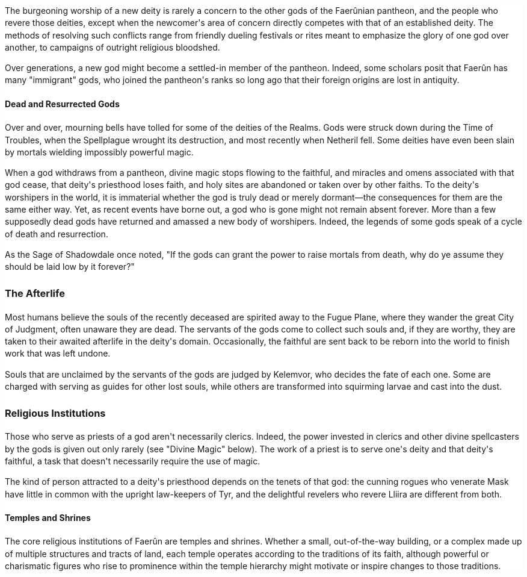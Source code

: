 The burgeoning worship of a new deity is rarely a concern to the other gods of the Faerûnian pantheon, and the people who revere those deities, except when the newcomer's area of concern directly competes with that of an established deity. The methods of resolving such conflicts range from friendly dueling festivals or rites meant to emphasize the glory of one god over another, to campaigns of outright religious bloodshed.

Over generations, a new god might become a settled-in member of the pantheon. Indeed, some scholars posit that Faerûn has many "immigrant" gods, who joined the pantheon's ranks so long ago that their foreign origins are lost in antiquity.

#### Dead and Resurrected Gods

Over and over, mourning bells have tolled for some of the deities of the Realms. Gods were struck down during the Time of Troubles, when the Spellplague wrought its destruction, and most recently when Netheril fell. Some deities have even been slain by mortals wielding impossibly powerful magic.

When a god withdraws from a pantheon, divine magic stops flowing to the faithful, and miracles and omens associated with that god cease, that deity's priesthood loses faith, and holy sites are abandoned or taken over by other faiths. To the deity's worshipers in the world, it is immaterial whether the god is truly dead or merely dormant—the consequences for them are the same either way. Yet, as recent events have borne out, a god who is gone might not remain absent forever. More than a few supposedly dead gods have returned and amassed a new body of worshipers. Indeed, the legends of some gods speak of a cycle of death and resurrection.

As the Sage of Shadowdale once noted, "If the gods can grant the power to raise mortals from death, why do ye assume they should be laid low by it forever?"

### The Afterlife

Most humans believe the souls of the recently deceased are spirited away to the Fugue Plane, where they wander the great City of Judgment, often unaware they are dead. The servants of the gods come to collect such souls and, if they are worthy, they are taken to their awaited afterlife in the deity's domain. Occasionally, the faithful are sent back to be reborn into the world to finish work that was left undone.

Souls that are unclaimed by the servants of the gods are judged by Kelemvor, who decides the fate of each one. Some are charged with serving as guides for other lost souls, while others are transformed into squirming larvae and cast into the dust.

### Religious Institutions

Those who serve as priests of a god aren't necessarily clerics. Indeed, the power invested in clerics and other divine spellcasters by the gods is given out only rarely (see "Divine Magic" below). The work of a priest is to serve one's deity and that deity's faithful, a task that doesn't necessarily require the use of magic.

The kind of person attracted to a deity's priesthood depends on the tenets of that god: the cunning rogues who venerate Mask have little in common with the upright law-keepers of Tyr, and the delightful revelers who revere Lliira are different from both.

#### Temples and Shrines

The core religious institutions of Faerûn are temples and shrines. Whether a small, out-of-the-way building, or a complex made up of multiple structures and tracts of land, each temple operates according to the traditions of its faith, although powerful or charismatic figures who rise to prominence within the temple hierarchy might motivate or inspire changes to those traditions.
